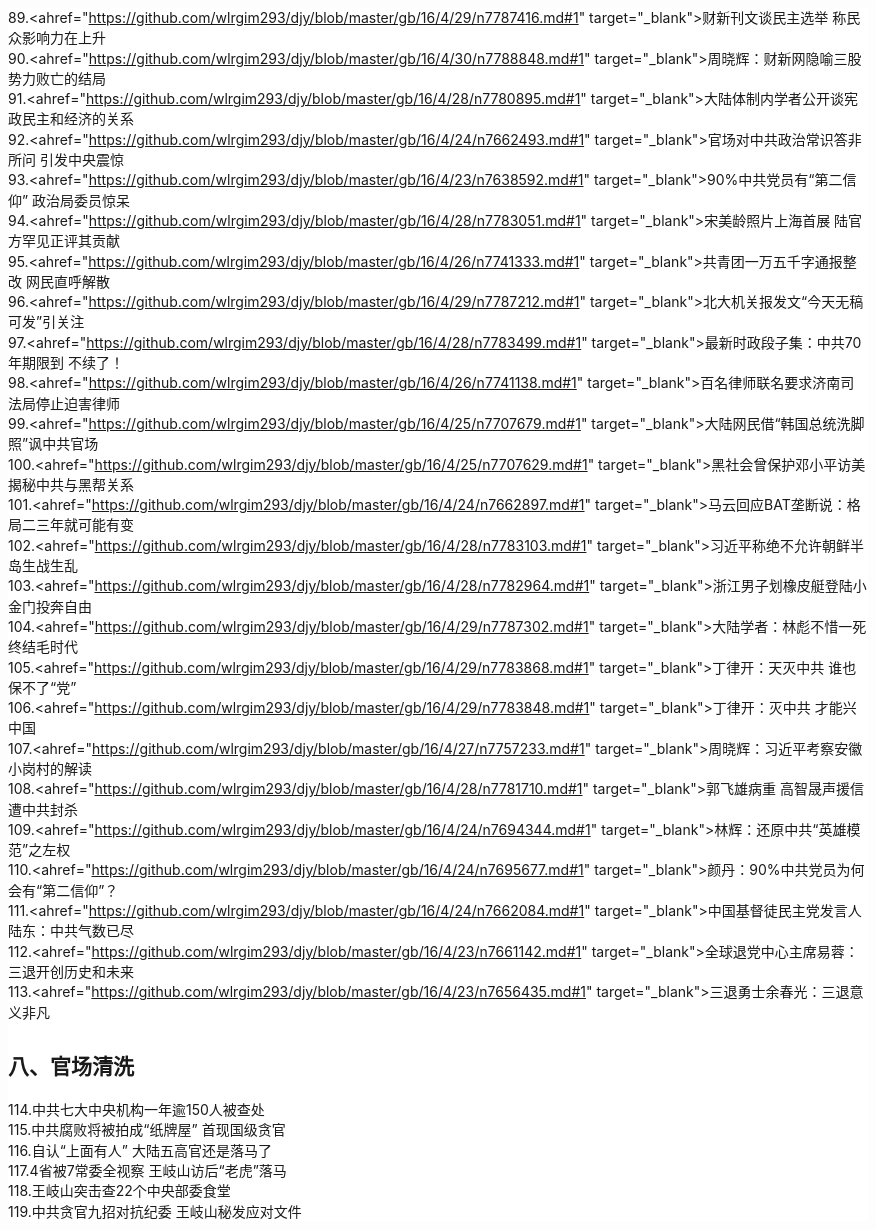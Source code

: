 89.<ahref="https://github.com/wlrgim293/djy/blob/master/gb/16/4/29/n7787416.md#1" target="_blank">财新刊文谈民主选举 称民众影响力在上升</a><br />
90.<ahref="https://github.com/wlrgim293/djy/blob/master/gb/16/4/30/n7788848.md#1" target="_blank">周晓辉：财新网隐喻三股势力败亡的结局</a><br />
91.<ahref="https://github.com/wlrgim293/djy/blob/master/gb/16/4/28/n7780895.md#1" target="_blank">大陆体制内学者公开谈宪政民主和经济的关系</a><br />
92.<ahref="https://github.com/wlrgim293/djy/blob/master/gb/16/4/24/n7662493.md#1" target="_blank">官场对中共政治常识答非所问 引发中央震惊</a><br />
93.<ahref="https://github.com/wlrgim293/djy/blob/master/gb/16/4/23/n7638592.md#1" target="_blank">90%中共党员有“第二信仰” 政治局委员惊呆</a><br />
94.<ahref="https://github.com/wlrgim293/djy/blob/master/gb/16/4/28/n7783051.md#1" target="_blank">宋美龄照片上海首展 陆官方罕见正评其贡献</a><br />
95.<ahref="https://github.com/wlrgim293/djy/blob/master/gb/16/4/26/n7741333.md#1" target="_blank">共青团一万五千字通报整改 网民直呼解散</a><br />
96.<ahref="https://github.com/wlrgim293/djy/blob/master/gb/16/4/29/n7787212.md#1" target="_blank">北大机关报发文“今天无稿可发”引关注</a><br />
97.<ahref="https://github.com/wlrgim293/djy/blob/master/gb/16/4/28/n7783499.md#1" target="_blank">最新时政段子集：中共70年期限到 不续了！</a><br />
98.<ahref="https://github.com/wlrgim293/djy/blob/master/gb/16/4/26/n7741138.md#1" target="_blank">百名律师联名要求济南司法局停止迫害律师</a><br />
99.<ahref="https://github.com/wlrgim293/djy/blob/master/gb/16/4/25/n7707679.md#1" target="_blank">大陆网民借“韩国总统洗脚照”讽中共官场</a><br />
100.<ahref="https://github.com/wlrgim293/djy/blob/master/gb/16/4/25/n7707629.md#1" target="_blank">黑社会曾保护邓小平访美 揭秘中共与黑帮关系</a><br />
101.<ahref="https://github.com/wlrgim293/djy/blob/master/gb/16/4/24/n7662897.md#1" target="_blank">马云回应BAT垄断说：格局二三年就可能有变</a><br />
102.<ahref="https://github.com/wlrgim293/djy/blob/master/gb/16/4/28/n7783103.md#1" target="_blank">习近平称绝不允许朝鲜半岛生战生乱</a><br />
103.<ahref="https://github.com/wlrgim293/djy/blob/master/gb/16/4/28/n7782964.md#1" target="_blank">浙江男子划橡皮艇登陆小金门投奔自由</a><br />
104.<ahref="https://github.com/wlrgim293/djy/blob/master/gb/16/4/29/n7787302.md#1" target="_blank">大陆学者：林彪不惜一死终结毛时代</a><br />
105.<ahref="https://github.com/wlrgim293/djy/blob/master/gb/16/4/29/n7783868.md#1" target="_blank">丁律开：天灭中共 谁也保不了“党”</a><br />
106.<ahref="https://github.com/wlrgim293/djy/blob/master/gb/16/4/29/n7783848.md#1" target="_blank">丁律开：灭中共 才能兴中国</a><br />
107.<ahref="https://github.com/wlrgim293/djy/blob/master/gb/16/4/27/n7757233.md#1" target="_blank">周晓辉：习近平考察安徽小岗村的解读</a><br />
108.<ahref="https://github.com/wlrgim293/djy/blob/master/gb/16/4/28/n7781710.md#1" target="_blank">郭飞雄病重 高智晟声援信遭中共封杀</a><br />
109.<ahref="https://github.com/wlrgim293/djy/blob/master/gb/16/4/24/n7694344.md#1" target="_blank">林辉：还原中共“英雄模范”之左权</a><br />
110.<ahref="https://github.com/wlrgim293/djy/blob/master/gb/16/4/24/n7695677.md#1" target="_blank">颜丹：90%中共党员为何会有“第二信仰”？</a><br />
111.<ahref="https://github.com/wlrgim293/djy/blob/master/gb/16/4/24/n7662084.md#1" target="_blank">中国基督徒民主党发言人陆东：中共气数已尽</a><br />
112.<ahref="https://github.com/wlrgim293/djy/blob/master/gb/16/4/23/n7661142.md#1" target="_blank">全球退党中心主席易蓉：三退开创历史和未来</a><br />
113.<ahref="https://github.com/wlrgim293/djy/blob/master/gb/16/4/23/n7656435.md#1" target="_blank">三退勇士余春光：三退意义非凡</a></p>
<h2>八、官场清洗</h2>
<p>114.<ahref="https://github.com/wlrgim293/djy/blob/master/gb/16/4/24/n7692716.md#1" target="_blank">中共七大中央机构一年逾150人被查处</a><br />
115.<ahref="https://github.com/wlrgim293/djy/blob/master/gb/16/4/26/n7746457.md#1" target="_blank">中共腐败将被拍成“纸牌屋” 首现国级贪官</a><br />
116.<ahref="https://github.com/wlrgim293/djy/blob/master/gb/16/4/26/n7740957.md#1" target="_blank">自认“上面有人” 大陆五高官还是落马了</a><br />
117.<ahref="https://github.com/wlrgim293/djy/blob/master/gb/16/4/24/n7692701.md#1" target="_blank">4省被7常委全视察 王岐山访后“老虎”落马</a><br />
118.<ahref="https://github.com/wlrgim293/djy/blob/master/gb/16/4/23/n7638265.md#1" target="_blank">王岐山突击查22个中央部委食堂</a><br />
119.<ahref="https://github.com/wlrgim293/djy/blob/master/gb/16/4/23/n7638603.md#1" target="_blank">中共贪官九招对抗纪委 王岐山秘发应对文件</a><br />